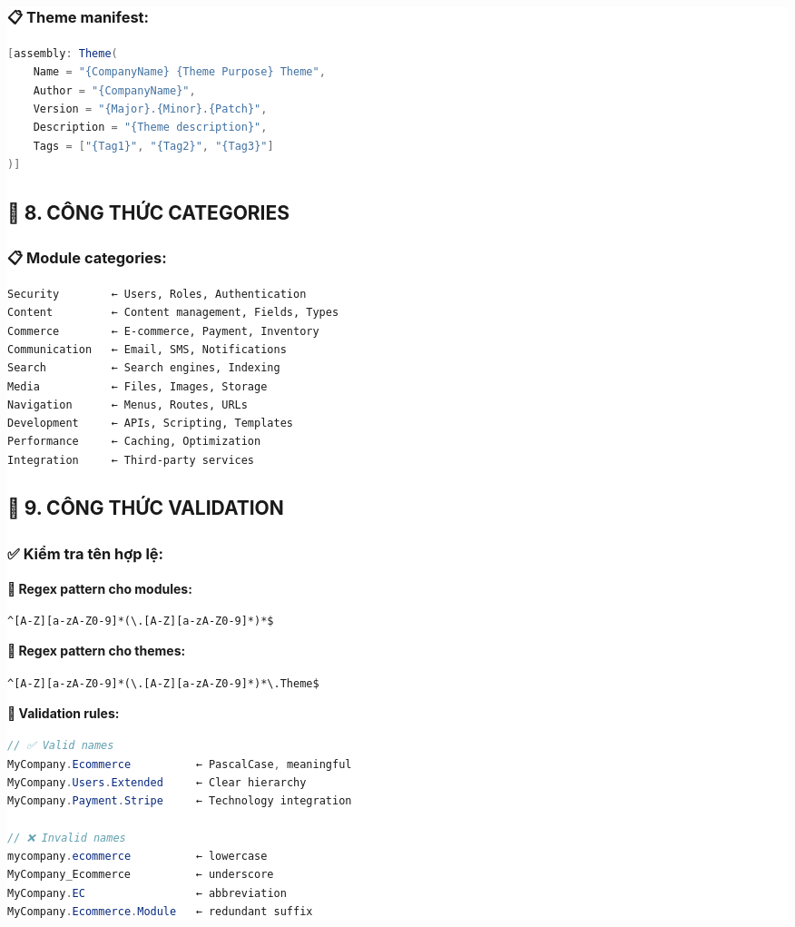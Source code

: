 ### 📋 Theme manifest:
```csharp
[assembly: Theme(
    Name = "{CompanyName} {Theme Purpose} Theme",
    Author = "{CompanyName}",
    Version = "{Major}.{Minor}.{Patch}",
    Description = "{Theme description}",
    Tags = ["{Tag1}", "{Tag2}", "{Tag3}"]
)]
```

## 🎯 8. CÔNG THỨC CATEGORIES

### 📋 Module categories:
```
Security        ← Users, Roles, Authentication
Content         ← Content management, Fields, Types
Commerce        ← E-commerce, Payment, Inventory
Communication   ← Email, SMS, Notifications
Search          ← Search engines, Indexing
Media           ← Files, Images, Storage
Navigation      ← Menus, Routes, URLs
Development     ← APIs, Scripting, Templates
Performance     ← Caching, Optimization
Integration     ← Third-party services
```

## 🎯 9. CÔNG THỨC VALIDATION

### ✅ Kiểm tra tên hợp lệ:

**🔹 Regex pattern cho modules:**
```regex
^[A-Z][a-zA-Z0-9]*(\.[A-Z][a-zA-Z0-9]*)*$
```

**🔹 Regex pattern cho themes:**
```regex
^[A-Z][a-zA-Z0-9]*(\.[A-Z][a-zA-Z0-9]*)*\.Theme$
```

**🔹 Validation rules:**
```csharp
// ✅ Valid names
MyCompany.Ecommerce          ← PascalCase, meaningful
MyCompany.Users.Extended     ← Clear hierarchy
MyCompany.Payment.Stripe     ← Technology integration

// ❌ Invalid names  
mycompany.ecommerce          ← lowercase
MyCompany_Ecommerce          ← underscore
MyCompany.EC                 ← abbreviation
MyCompany.Ecommerce.Module   ← redundant suffix
```
